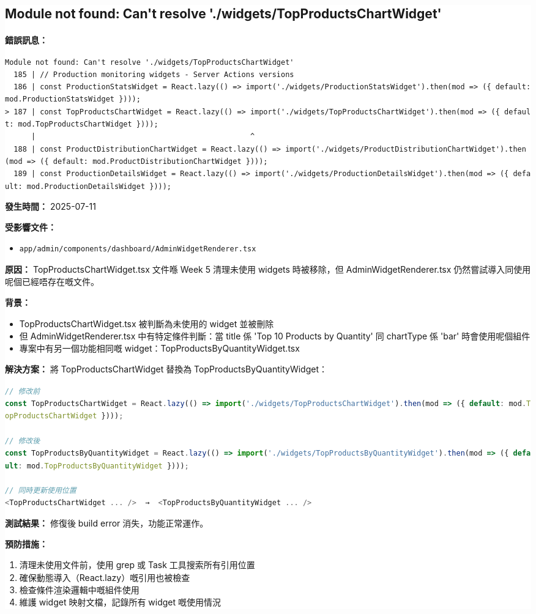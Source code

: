 ## Module not found: Can't resolve './widgets/TopProductsChartWidget'

**錯誤訊息：**
```
Module not found: Can't resolve './widgets/TopProductsChartWidget'
  185 | // Production monitoring widgets - Server Actions versions
  186 | const ProductionStatsWidget = React.lazy(() => import('./widgets/ProductionStatsWidget').then(mod => ({ default: mod.ProductionStatsWidget })));
> 187 | const TopProductsChartWidget = React.lazy(() => import('./widgets/TopProductsChartWidget').then(mod => ({ default: mod.TopProductsChartWidget })));
      |                                                 ^
  188 | const ProductDistributionChartWidget = React.lazy(() => import('./widgets/ProductDistributionChartWidget').then(mod => ({ default: mod.ProductDistributionChartWidget })));
  189 | const ProductionDetailsWidget = React.lazy(() => import('./widgets/ProductionDetailsWidget').then(mod => ({ default: mod.ProductionDetailsWidget })));
```

**發生時間：** 2025-07-11

**受影響文件：**
- `app/admin/components/dashboard/AdminWidgetRenderer.tsx`

**原因：**
TopProductsChartWidget.tsx 文件喺 Week 5 清理未使用 widgets 時被移除，但 AdminWidgetRenderer.tsx 仍然嘗試導入同使用呢個已經唔存在嘅文件。

**背景：**
- TopProductsChartWidget.tsx 被判斷為未使用的 widget 並被刪除
- 但 AdminWidgetRenderer.tsx 中有特定條件判斷：當 title 係 'Top 10 Products by Quantity' 同 chartType 係 'bar' 時會使用呢個組件
- 專案中有另一個功能相同嘅 widget：TopProductsByQuantityWidget.tsx

**解決方案：**
將 TopProductsChartWidget 替換為 TopProductsByQuantityWidget：

```typescript
// 修改前
const TopProductsChartWidget = React.lazy(() => import('./widgets/TopProductsChartWidget').then(mod => ({ default: mod.TopProductsChartWidget })));

// 修改後  
const TopProductsByQuantityWidget = React.lazy(() => import('./widgets/TopProductsByQuantityWidget').then(mod => ({ default: mod.TopProductsByQuantityWidget })));

// 同時更新使用位置
<TopProductsChartWidget ... />  →  <TopProductsByQuantityWidget ... />
```

**測試結果：**
修復後 build error 消失，功能正常運作。

**預防措施：**
1. 清理未使用文件前，使用 grep 或 Task 工具搜索所有引用位置
2. 確保動態導入（React.lazy）嘅引用也被檢查
3. 檢查條件渲染邏輯中嘅組件使用
4. 維護 widget 映射文檔，記錄所有 widget 嘅使用情況
